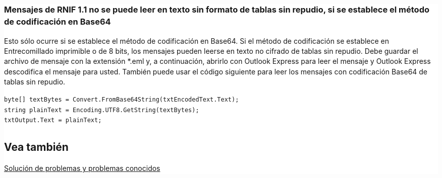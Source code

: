 ### <a name="rnif-11-messages-cannot-be-read-in-plain-text-from-non-repudiation-tables-if-the-encoding-method-is-set-to-base64"></a>Mensajes de RNIF 1.1 no se puede leer en texto sin formato de tablas sin repudio, si se establece el método de codificación en Base64  
 Esto sólo ocurre si se establece el método de codificación en Base64. Si el método de codificación se establece en Entrecomillado imprimible o de 8 bits, los mensajes pueden leerse en texto no cifrado de tablas sin repudio. Debe guardar el archivo de mensaje con la extensión *.eml y, a continuación, abrirlo con Outlook Express para leer el mensaje y Outlook Express descodifica el mensaje para usted. También puede usar el código siguiente para leer los mensajes con codificación Base64 de tablas sin repudio.  
  
```  
byte[] textBytes = Convert.FromBase64String(txtEncodedText.Text);  
string plainText = Encoding.UTF8.GetString(textBytes);  
txtOutput.Text = plainText;  
```  
  
## <a name="see-also"></a>Vea también  
[Solución de problemas y problemas conocidos](troubleshooting-and-known-issues-in-rosettanet.md)